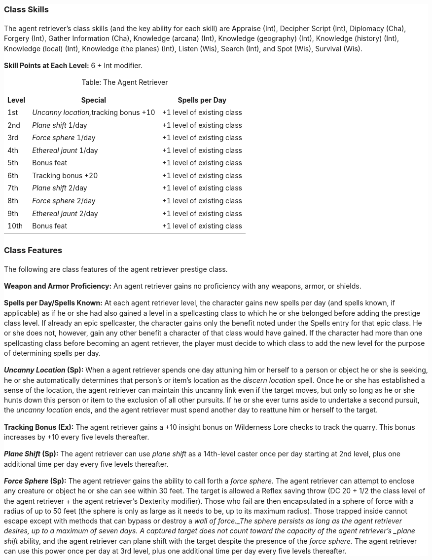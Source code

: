 ### Class Skills

The agent retriever’s class skills (and the key ability for each skill) are Appraise (Int), Decipher Script (Int), Diplomacy (Cha), Forgery (Int), Gather Information (Cha), Knowledge (arcana) (Int), Knowledge (geography) (Int), Knowledge (history) (Int), Knowledge (local) (Int), Knowledge (the planes) (Int), Listen (Wis), Search (Int), and Spot (Wis), Survival (Wis).

**Skill Points at Each Level:** 6 + Int modifier.

<table class="full-width-table"><caption>Table: The Agent Retriever</caption><tbody><tr><th>Level</th><th>Special</th><th>Spells per Day</th></tr><tr><td>1st</td><td><i>Uncanny location,</i>tracking bonus +10</td><td>+1 level of existing class</td></tr><tr><td>2nd</td><td><i>Plane shift</i> 1/day</td><td>+1 level of existing class</td></tr><tr><td>3rd</td><td><i>Force sphere</i> 1/day</td><td>+1 level of existing class</td></tr><tr><td>4th</td><td><i>Ethereal jaunt</i> 1/day</td><td>+1 level of existing class</td></tr><tr><td>5th</td><td>Bonus feat</td><td>+1 level of existing class</td></tr><tr><td>6th</td><td>Tracking bonus +20</td><td>+1 level of existing class</td></tr><tr><td>7th</td><td><i>Plane shift</i> 2/day</td><td>+1 level of existing class</td></tr><tr><td>8th</td><td><i>Force sphere</i> 2/day</td><td>+1 level of existing class</td></tr><tr><td>9th</td><td><i>Ethereal jaunt</i> 2/day</td><td>+1 level of existing class</td></tr><tr><td>10th</td><td>Bonus feat</td><td>+1 level of existing class</td></tr></tbody></table>

### Class Features

The following are class features of the agent retriever prestige class.

**Weapon and Armor Proficiency:** An agent retriever gains no proficiency with any weapons, armor, or shields.

**Spells per Day/Spells Known:** At each agent retriever level, the character gains new spells per day (and spells known, if applicable) as if he or she had also gained a level in a spellcasting class to which he or she belonged before adding the prestige class level. If already an epic spellcaster, the character gains only the benefit noted under the Spells entry for that epic class. He or she does not, however, gain any other benefit a character of that class would have gained. If the character had more than one spellcasting class before becoming an agent retriever, the player must decide to which class to add the new level for the purpose of determining spells per day.

**_Uncanny Location_ (Sp):** When a agent retriever spends one day attuning him or herself to a person or object he or she is seeking, he or she automatically determines that person’s or item’s location as the _discern location_ spell. Once he or she has established a sense of the location, the agent retriever can maintain this uncanny link even if the target moves, but only so long as he or she hunts down this person or item to the exclusion of all other pursuits. If he or she ever turns aside to undertake a second pursuit, the _uncanny location_ ends, and the agent retriever must spend another day to reattune him or herself to the target.

**Tracking Bonus (Ex):** The agent retriever gains a +10 insight bonus on Wilderness Lore checks to track the quarry. This bonus increases by +10 every five levels thereafter.

**_Plane Shift_ (Sp):** The agent retriever can use _plane shift_ as a 14th-level caster once per day starting at 2nd level, plus one additional time per day every five levels thereafter.

**_Force Sphere_ (Sp):** The agent retriever gains the ability to call forth a _force sphere._ The agent retriever can attempt to enclose any creature or object he or she can see within 30 feet. The target is allowed a Reflex saving throw (DC 20 + 1/2 the class level of the agent retriever + the agent retriever’s Dexterity modifier). Those who fail are then encapsulated in a sphere of force with a radius of up to 50 feet (the sphere is only as large as it needs to be, up to its maximum radius). Those trapped inside cannot escape except with methods that can bypass or destroy a _wall of force.\_The sphere persists as long as the agent retriever desires, up to a maximum of seven days. A captured target does not count toward the capacity of the agent retriever’s \_plane shift_ ability, and the agent retriever can plane shift with the target despite the presence of the _force sphere._ The agent retriever can use this power once per day at 3rd level, plus one additional time per day every five levels thereafter.
